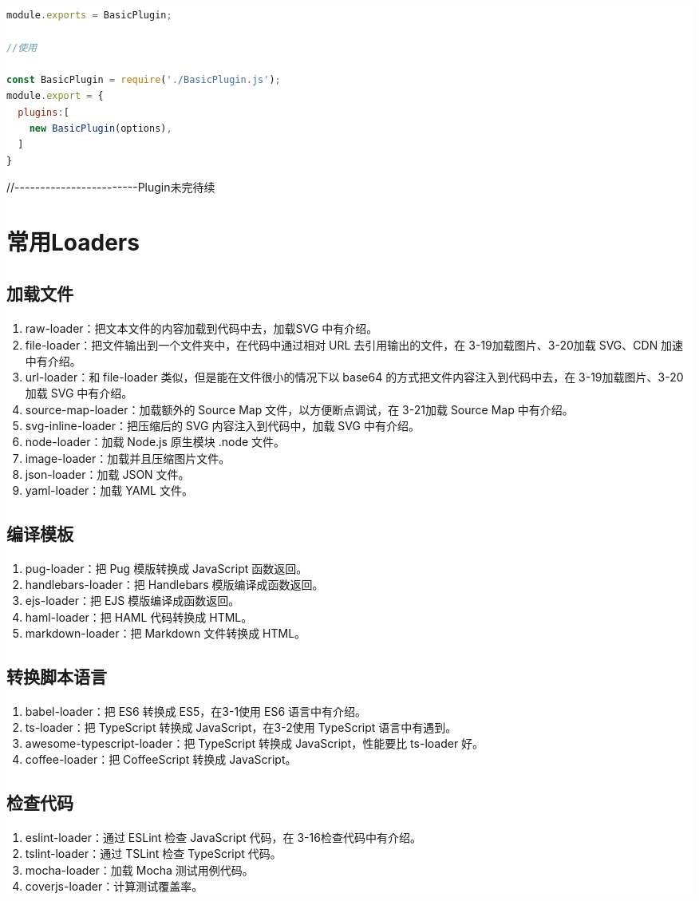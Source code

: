 ```js
module.exports = BasicPlugin;

//使用

const BasicPlugin = require('./BasicPlugin.js');
module.export = {
  plugins:[
    new BasicPlugin(options),
  ]
}
```

//------------------------Plugin未完待续




# 常用Loaders

## 加载文件

1. raw-loader：把文本文件的内容加载到代码中去，加载SVG 中有介绍。
2. file-loader：把文件输出到一个文件夹中，在代码中通过相对 URL 去引用输出的文件，在 3-19加载图片、3-20加载 SVG、CDN 加速 中有介绍。
3. url-loader：和 file-loader 类似，但是能在文件很小的情况下以 base64 的方式把文件内容注入到代码中去，在 3-19加载图片、3-20加载 SVG 中有介绍。
4. source-map-loader：加载额外的 Source Map 文件，以方便断点调试，在 3-21加载 Source Map 中有介绍。
5. svg-inline-loader：把压缩后的 SVG 内容注入到代码中，加载 SVG 中有介绍。
6. node-loader：加载 Node.js 原生模块 .node 文件。
7. image-loader：加载并且压缩图片文件。
8. json-loader：加载 JSON 文件。
9. yaml-loader：加载 YAML 文件。

## 编译模板

1. pug-loader：把 Pug 模版转换成 JavaScript 函数返回。
2. handlebars-loader：把 Handlebars 模版编译成函数返回。
3. ejs-loader：把 EJS 模版编译成函数返回。
4. haml-loader：把 HAML 代码转换成 HTML。
5. markdown-loader：把 Markdown 文件转换成 HTML。

## 转换脚本语言

1. babel-loader：把 ES6 转换成 ES5，在3-1使用 ES6 语言中有介绍。
2. ts-loader：把 TypeScript 转换成 JavaScript，在3-2使用 TypeScript 语言中有遇到。
3. awesome-typescript-loader：把 TypeScript 转换成 JavaScript，性能要比 ts-loader 好。
4. coffee-loader：把 CoffeeScript 转换成 JavaScript。

## 检查代码

1. eslint-loader：通过 ESLint 检查 JavaScript 代码，在 3-16检查代码中有介绍。
2. tslint-loader：通过 TSLint 检查 TypeScript 代码。
3. mocha-loader：加载 Mocha 测试用例代码。
4. coverjs-loader：计算测试覆盖率。
